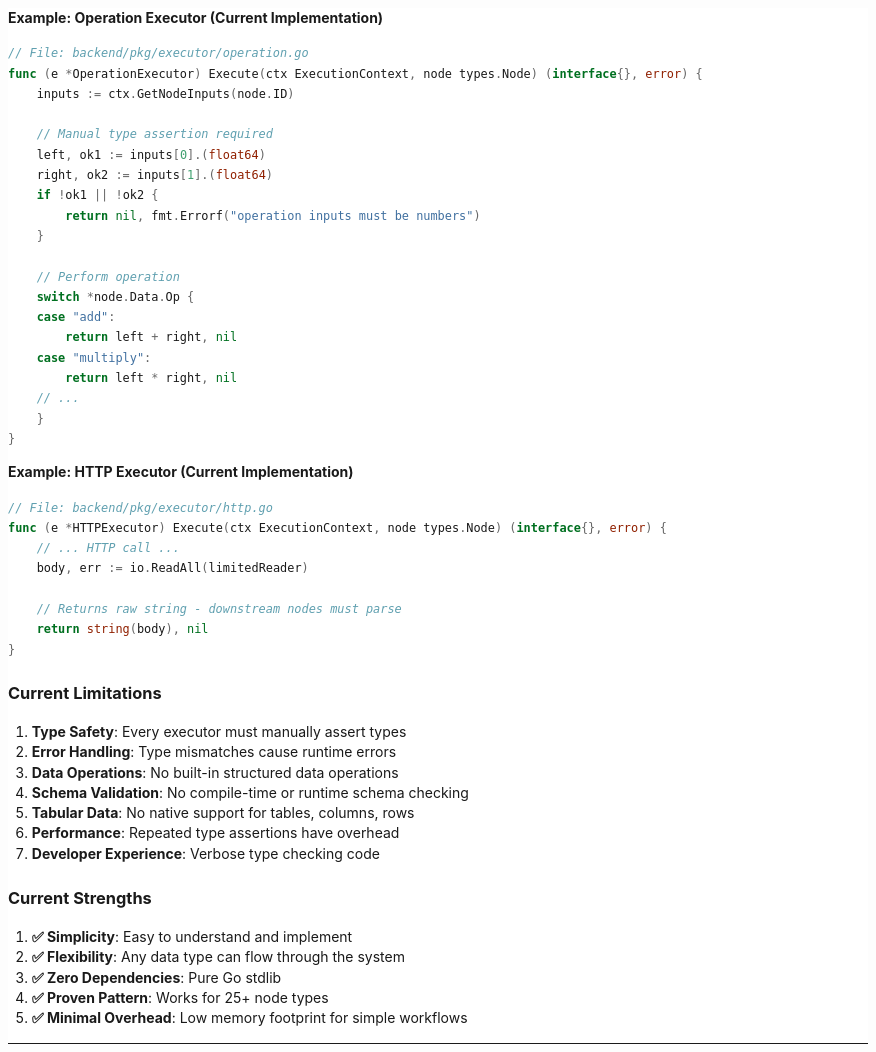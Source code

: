 **Example: Operation Executor (Current Implementation)**

```go
// File: backend/pkg/executor/operation.go
func (e *OperationExecutor) Execute(ctx ExecutionContext, node types.Node) (interface{}, error) {
    inputs := ctx.GetNodeInputs(node.ID)
    
    // Manual type assertion required
    left, ok1 := inputs[0].(float64)
    right, ok2 := inputs[1].(float64)
    if !ok1 || !ok2 {
        return nil, fmt.Errorf("operation inputs must be numbers")
    }
    
    // Perform operation
    switch *node.Data.Op {
    case "add":
        return left + right, nil
    case "multiply":
        return left * right, nil
    // ...
    }
}
```

**Example: HTTP Executor (Current Implementation)**

```go
// File: backend/pkg/executor/http.go
func (e *HTTPExecutor) Execute(ctx ExecutionContext, node types.Node) (interface{}, error) {
    // ... HTTP call ...
    body, err := io.ReadAll(limitedReader)
    
    // Returns raw string - downstream nodes must parse
    return string(body), nil
}
```

### Current Limitations

1. **Type Safety**: Every executor must manually assert types
2. **Error Handling**: Type mismatches cause runtime errors
3. **Data Operations**: No built-in structured data operations
4. **Schema Validation**: No compile-time or runtime schema checking
5. **Tabular Data**: No native support for tables, columns, rows
6. **Performance**: Repeated type assertions have overhead
7. **Developer Experience**: Verbose type checking code

### Current Strengths

1. **✅ Simplicity**: Easy to understand and implement
2. **✅ Flexibility**: Any data type can flow through the system
3. **✅ Zero Dependencies**: Pure Go stdlib
4. **✅ Proven Pattern**: Works for 25+ node types
5. **✅ Minimal Overhead**: Low memory footprint for simple workflows

---